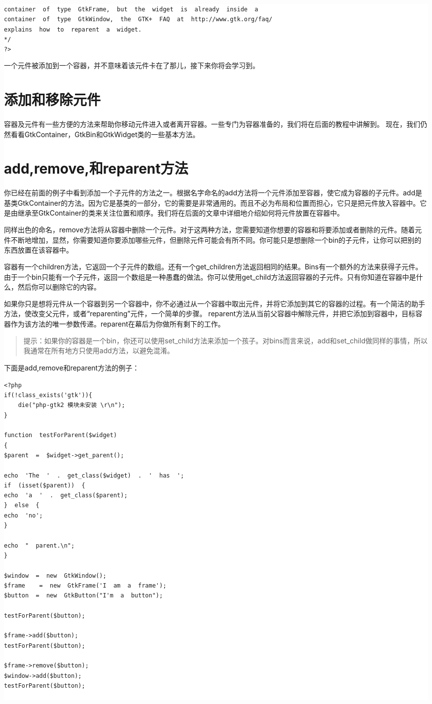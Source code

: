 ~~~
container  of  type  GtkFrame,  but  the  widget  is  already  inside  a  
container  of  type  GtkWindow,  the  GTK+  FAQ  at  http://www.gtk.org/faq/  
explains  how  to  reparent  a  widget.  
*/  
?>  
~~~

一个元件被添加到一个容器，并不意味着该元件卡在了那儿，接下来你将会学习到。

# 添加和移除元件

容器及元件有一些方便的方法来帮助你移动元件进入或者离开容器。一些专门为容器准备的，我们将在后面的教程中讲解到。
现在，我们仍然看看GtkContainer，GtkBin和GtkWidget类的一些基本方法。
 
# add,remove,和reparent方法

你已经在前面的例子中看到添加一个子元件的方法之一。根据名字命名的add方法将一个元件添加至容器，使它成为容器的子元件。add是基类GtkContainer的方法。因为它是基类的一部分，它的需要是非常通用的。而且不必为布局和位置而担心，它只是把元件放入容器中。它是由继承至GtkContainer的类来关注位置和顺序。我们将在后面的文章中详细地介绍如何将元件放置在容器中。

同样出色的命名，remove方法将从容器中删除一个元件。对于这两种方法，您需要知道你想要的容器和将要添加或者删除的元件。随着元件不断地增加，显然，你需要知道你要添加哪些元件，但删除元件可能会有所不同。你可能只是想删除一个bin的子元件，让你可以把别的东西放置在该容器中。

容器有一个children方法，它返回一个子元件的数组。还有一个get_children方法返回相同的结果。Bins有一个额外的方法来获得子元件。由于一个bin只能有一个子元件，返回一个数组是一种愚蠢的做法。你可以使用get_child方法返回容器的子元件。只有你知道在容器中是什么，然后你可以删除它的内容。

如果你只是想将元件从一个容器到另一个容器中，你不必通过从一个容器中取出元件，并将它添加到其它的容器的过程。有一个简洁的助手方法，使改变父元件，或者“reparenting”元件，一个简单的步骤。 reparent方法从当前父容器中解除元件，并把它添加到容器中，目标容器作为该方法的唯一参数传递。reparent在幕后为你做所有剩下的工作。

> 提示：如果你的容器是一个bin，你还可以使用set_child方法来添加一个孩子。对bins而言来说，add和set_child做同样的事情，所以我通常在所有地方只使用add方法，以避免混淆。

下面是add,remove和reparent方法的例子：
~~~
<?php   
if(!class_exists('gtk')){      
    die("php-gtk2 模块未安装 \r\n");     
}      
    
function  testForParent($widget)   
{   
$parent  =  $widget->get_parent();   
  
echo  'The  '  .  get_class($widget)  .  '  has  ';   
if  (isset($parent))  {   
echo  'a  '  .  get_class($parent);   
}  else  {   
echo  'no';   
}   
  
echo  "  parent.\n";   
}   
  
$window  =  new  GtkWindow();   
$frame    =  new  GtkFrame('I  am  a  frame');   
$button  =  new  GtkButton("I'm  a  button");   
  
testForParent($button);   
  
$frame->add($button);   
testForParent($button);   
  
$frame->remove($button);   
$window->add($button);   
testForParent($button);   
  
~~~